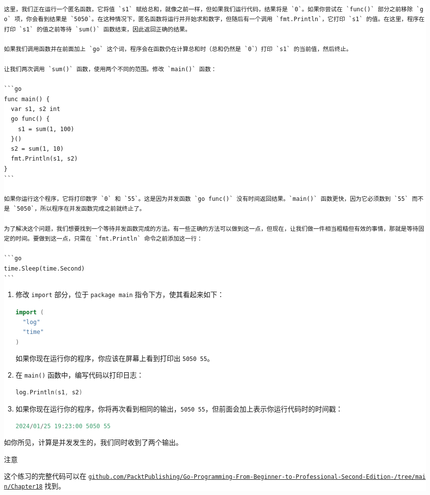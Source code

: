    这里，我们正在运行一个匿名函数，它将值 `s1` 赋给总和，就像之前一样，但如果我们运行代码，结果将是 `0`。如果你尝试在 `func()` 部分之前移除 `go` 项，你会看到结果是 `5050`。在这种情况下，匿名函数将运行并开始求和数字，但随后有一个调用 `fmt.Println`，它打印 `s1` 的值。在这里，程序在打印 `s1` 的值之前等待 `sum()` 函数结束，因此返回正确的结果。

    如果我们调用函数并在前面加上 `go` 这个词，程序会在函数仍在计算总和时（总和仍然是 `0`）打印 `s1` 的当前值，然后终止。

    让我们两次调用 `sum()` 函数，使用两个不同的范围。修改 `main()` 函数：

    ```go
    func main() {
      var s1, s2 int
      go func() {
        s1 = sum(1, 100)
      }()
      s2 = sum(1, 10)
      fmt.Println(s1, s2)
    }
    ```

    如果你运行这个程序，它将打印数字 `0` 和 `55`。这是因为并发函数 `go func()` 没有时间返回结果。`main()` 函数更快，因为它必须数到 `55` 而不是 `5050`，所以程序在并发函数完成之前就终止了。

    为了解决这个问题，我们想要找到一个等待并发函数完成的方法。有一些正确的方法可以做到这一点，但现在，让我们做一件相当粗糙但有效的事情，那就是等待固定的时间。要做到这一点，只需在 `fmt.Println` 命令之前添加这一行：

    ```go
    time.Sleep(time.Second)
    ```

1.  修改 `import` 部分，位于 `package main` 指令下方，使其看起来如下：

    ```go
    import (
      "log"
      "time"
    )
    ```

    如果你现在运行你的程序，你应该在屏幕上看到打印出 `5050 55`。

1.  在 `main()` 函数中，编写代码以打印日志：

    ```go
    log.Println(s1, s2)
    ```

1.  如果你现在运行你的程序，你将再次看到相同的输出，`5050 55`，但前面会加上表示你运行代码时的时间戳：

    ```go
    2024/01/25 19:23:00 5050 55
    ```

如你所见，计算是并发发生的，我们同时收到了两个输出。

注意

这个练习的完整代码可以在 [`github.com/PacktPublishing/Go-Programming-From-Beginner-to-Professional-Second-Edition-/tree/main/Chapter18`](https://github.com/PacktPublishing/Go-Programming-From-Beginner-to-Professional-Second-Edition-/tree/main/Chapter18) 找到。
